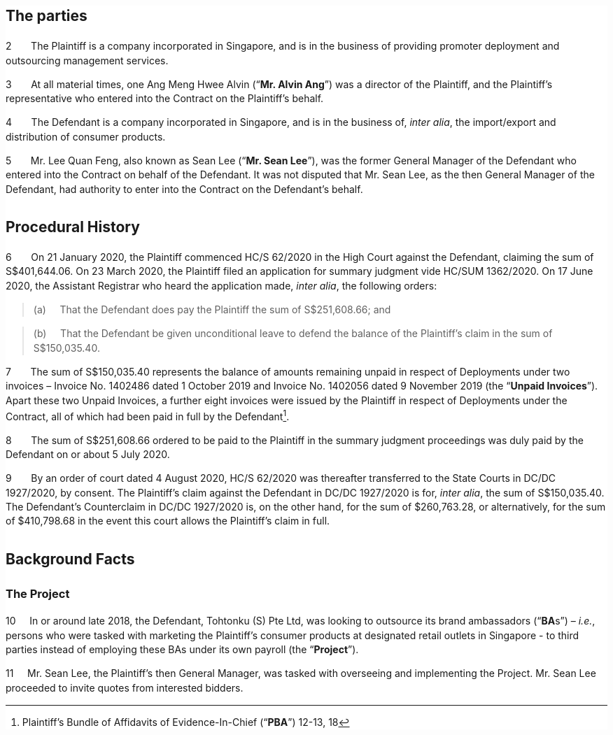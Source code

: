 ## The parties

2       The Plaintiff is a company incorporated in Singapore, and is in the business of providing promoter deployment and outsourcing management services.

3       At all material times, one Ang Meng Hwee Alvin (“**Mr. Alvin Ang**”) was a director of the Plaintiff, and the Plaintiff’s representative who entered into the Contract on the Plaintiff’s behalf.

4       The Defendant is a company incorporated in Singapore, and is in the business of, _inter alia_, the import/export and distribution of consumer products.

5       Mr. Lee Quan Feng, also known as Sean Lee (“**Mr. Sean Lee**”), was the former General Manager of the Defendant who entered into the Contract on behalf of the Defendant. It was not disputed that Mr. Sean Lee, as the then General Manager of the Defendant, had authority to enter into the Contract on the Defendant’s behalf.

## Procedural History

6       On 21 January 2020, the Plaintiff commenced HC/S 62/2020 in the High Court against the Defendant, claiming the sum of S$401,644.06. On 23 March 2020, the Plaintiff filed an application for summary judgment vide HC/SUM 1362/2020. On 17 June 2020, the Assistant Registrar who heard the application made, _inter alia_, the following orders:

> (a)     That the Defendant does pay the Plaintiff the sum of S$251,608.66; and

> (b)     That the Defendant be given unconditional leave to defend the balance of the Plaintiff’s claim in the sum of S$150,035.40.

7       The sum of S$150,035.40 represents the balance of amounts remaining unpaid in respect of Deployments under two invoices – Invoice No. 1402486 dated 1 October 2019 and Invoice No. 1402056 dated 9 November 2019 (the “**Unpaid Invoices**”). Apart these two Unpaid Invoices, a further eight invoices were issued by the Plaintiff in respect of Deployments under the Contract, all of which had been paid in full by the Defendant[^1].

8       The sum of S$251,608.66 ordered to be paid to the Plaintiff in the summary judgment proceedings was duly paid by the Defendant on or about 5 July 2020.

9       By an order of court dated 4 August 2020, HC/S 62/2020 was thereafter transferred to the State Courts in DC/DC 1927/2020, by consent. The Plaintiff’s claim against the Defendant in DC/DC 1927/2020 is for, _inter alia_, the sum of S$150,035.40. The Defendant’s Counterclaim in DC/DC 1927/2020 is, on the other hand, for the sum of $260,763.28, or alternatively, for the sum of $410,798.68 in the event this court allows the Plaintiff’s claim in full.

## Background Facts

### The Project

10     In or around late 2018, the Defendant, Tohtonku (S) Pte Ltd, was looking to outsource its brand ambassadors (“**BA**s”) – _i.e._, persons who were tasked with marketing the Plaintiff’s consumer products at designated retail outlets in Singapore - to third parties instead of employing these BAs under its own payroll (the “**Project**”).

11     Mr. Sean Lee, the Plaintiff’s then General Manager, was tasked with overseeing and implementing the Project. Mr. Sean Lee proceeded to invite quotes from interested bidders.


[^1]: Plaintiff’s Bundle of Affidavits of Evidence-In-Chief (“**PBA**”) 12-13, 18
[^2]: PBA 26-27
[^3]: PBA 31-35
[^4]: PBA32-35
[^5]: PBA 8
[^6]: PBA 38
[^7]: PBA 36
[^8]: PBA 10
[^9]: PBA 11
[^10]: PBA12 at \[41\]
[^11]: Agreed Bundle of Documents (“**AB**”) 25
[^12]: AB 43
[^13]: Defendant’s Closing Submissions (“**DCS**”) \[27\]
[^14]: Defendant’s Bundle of Affidavits of Evidence-In-Chief (“**DBA**”) \[57\]
[^15]: AB 40
[^16]: AB 55-61
[^17]: DBA 91-92
[^18]: DBA 91
[^19]: DBA91
[^20]: AB69-70
[^21]: PBA 18
[^22]: DBA7 at \[36\]
[^23]: AB 53-54
[^24]: Set Down Bundle (Amendment No. 1) (“BP(A)”) 26-39
[^25]: DCS \[48\]
[^26]: See Defendant’s Closing Submissions (“**DCS**”) at \[98\]
[^27]: BP41-42 at \[3-4\]
[^28]: PBA 8-9 at \[31-37\]
[^29]: Plaintiff’s Reply Submissions \[17\]
[^30]: AB 13
[^31]: AB 25
[^32]: AB 32-33
[^33]: AB 35
[^34]: AB 43
[^35]: PBA 31
[^36]: AB 63
[^37]: See NE, 7 June 2021, p. 9 read with pp. 16-17.
[^38]: DBA 72 (Alvin Ang’s email of 5 Nov 2019, 11:51 am)
[^39]: PBA 231 at \[27\]
[^40]: AB60
[^41]: AB55
[^42]: DBA 65
[^43]: AB 59
[^44]: DBA 32-33
[^45]: AB16-17
[^46]: Notes of Evidence (“NE”), 8 April 2021, p. 115
[^47]: AB 55-61
[^48]: AB 60
[^49]: AB57
[^50]: AB55
[^51]: AB 69-70
[^52]: AB59
[^53]: AB63
[^54]: Plaintiff’s Closing Submissions (PCS) p. 12 at \[33\]
[^55]: PBA 21
[^56]: NE, 7 June 2021, pp. 12-15, 21-22, 30.
[^57]: Id.; NE, 7 April 2021 pp. 92-93; and NE, 8 April 2021 p. 1.
[^58]: DCS at \[158\], \[164\]